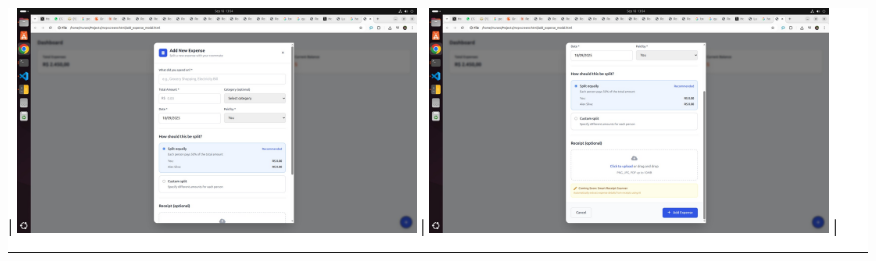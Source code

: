 | <img src="docs/screenshots/add-expense-modal-pt-1.jpeg" width="400"/> | <img src="docs/screenshots/add-expense-modal-pt-2.jpeg" width="400"/> |

---